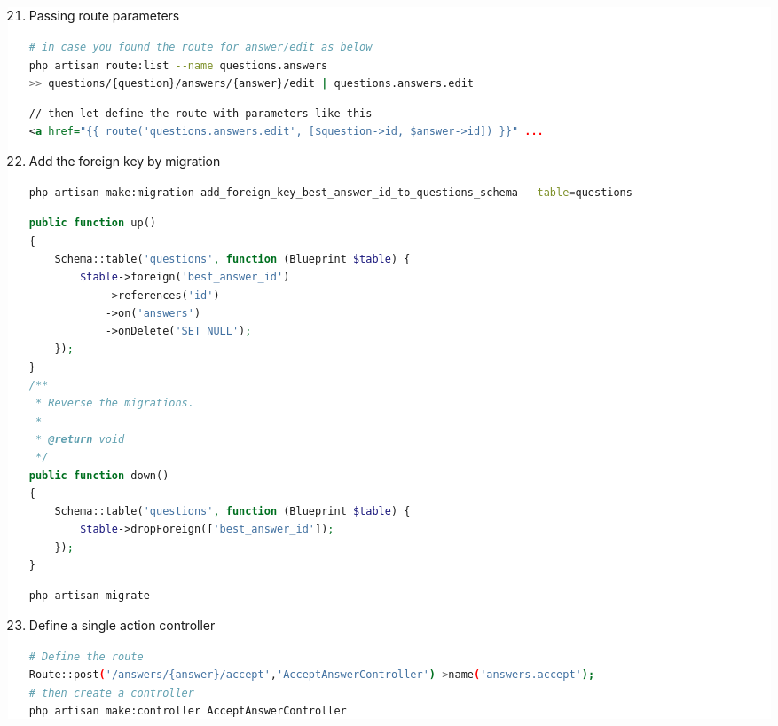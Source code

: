 21. Passing route parameters

    ```bash
    # in case you found the route for answer/edit as below
    php artisan route:list --name questions.answers
    >> questions/{question}/answers/{answer}/edit | questions.answers.edit
    ```

    ```xml
    // then let define the route with parameters like this
    <a href="{{ route('questions.answers.edit', [$question->id, $answer->id]) }}" ...
    ```

22. Add the foreign key by migration

    ```bash
    php artisan make:migration add_foreign_key_best_answer_id_to_questions_schema --table=questions
    ```

    ```php
    public function up()
    {
        Schema::table('questions', function (Blueprint $table) {
            $table->foreign('best_answer_id')
                ->references('id')
                ->on('answers')
                ->onDelete('SET NULL');
        });
    }
    /**
     * Reverse the migrations.
     *
     * @return void
     */
    public function down()
    {
        Schema::table('questions', function (Blueprint $table) {
            $table->dropForeign(['best_answer_id']);
        });
    }
    ```

    ```bash
    php artisan migrate
    ```

23. Define a single action controller

    ```bash
    # Define the route
    Route::post('/answers/{answer}/accept','AcceptAnswerController')->name('answers.accept');
    # then create a controller
    php artisan make:controller AcceptAnswerController
    ```
